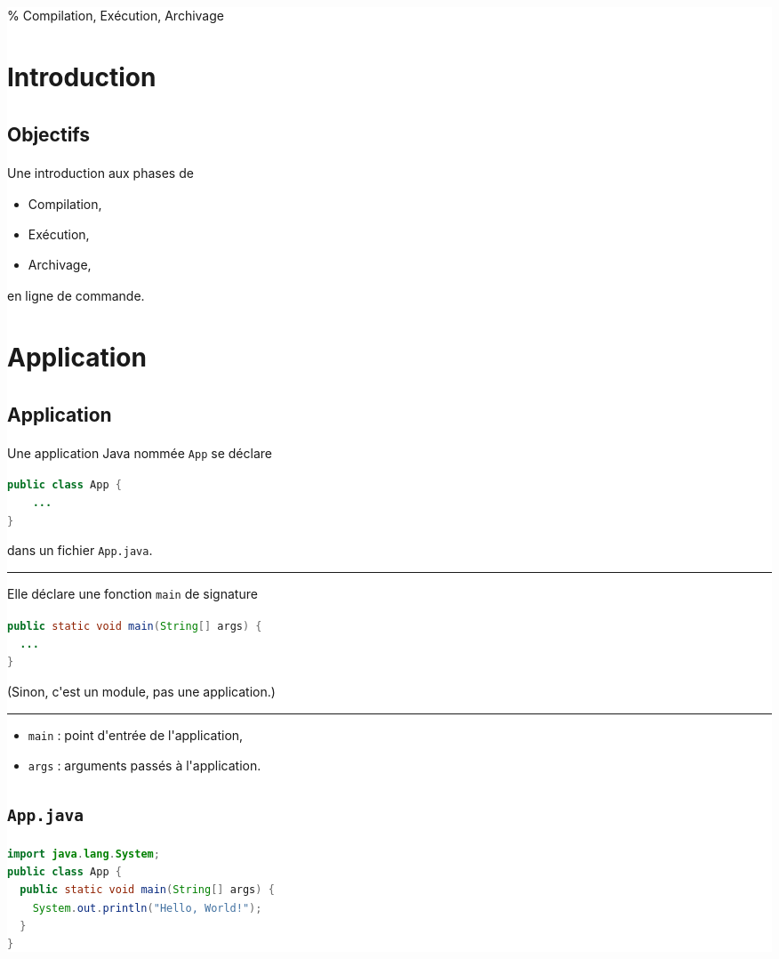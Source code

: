 % Compilation, Exécution, Archivage

Introduction
================================================================================

Objectifs
--------------------------------------------------------------------------------

Une introduction aux phases de

  - Compilation, 

  - Exécution,

  - Archivage, 
  
en ligne de commande.

Application
================================================================================

Application
--------------------------------------------------------------------------------

Une application Java nommée `App` se déclare
```java
public class App {
    ...
}
```
dans un fichier `App.java`.

--------------------------------------------------------------------------------

Elle déclare une fonction `main` de signature
```java
public static void main(String[] args) {
  ...
}
```
(Sinon, c'est un module, pas une application.)

--------------------------------------------------------------------------------

  - `main` : point d'entrée de l'application,

   - `args` : arguments passés à l'application.


<i class="far fa-file-code"></i> `App.java`
--------------------------------------------------------------------------------

```java
import java.lang.System;
public class App {
  public static void main(String[] args) {
    System.out.println("Hello, World!");
  }
}
```
